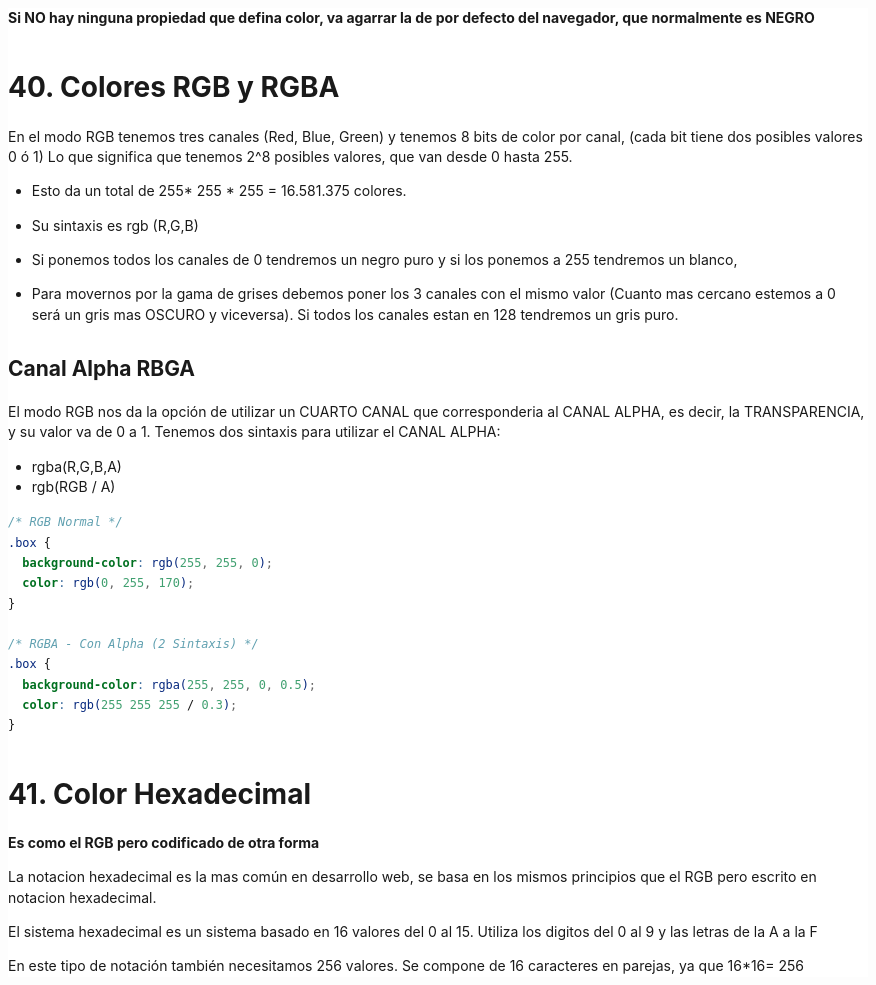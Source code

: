 **Si NO hay ninguna propiedad que defina color, va agarrar la de por defecto del navegador, que normalmente es NEGRO**

# 40. Colores RGB y RGBA

En el modo RGB tenemos tres canales (Red, Blue, Green) y tenemos 8 bits de color por canal, (cada bit tiene dos posibles valores 0 ó 1) Lo que significa que tenemos 2^8 posibles valores, que van desde 0 hasta 255.

- Esto da un total de 255* 255 * 255 = 16.581.375 colores.

- Su sintaxis es rgb (R,G,B)

- Si ponemos todos los canales de 0 tendremos un negro puro y si los ponemos a 255 tendremos un blanco,

- Para movernos por la gama de grises debemos poner los 3 canales con el mismo valor (Cuanto mas cercano estemos a 0 será un gris mas OSCURO y viceversa). Si todos los canales estan en 128 tendremos un gris puro.

## Canal Alpha RBGA

El modo RGB nos da la opción de utilizar un CUARTO CANAL que corresponderia al CANAL ALPHA, es decir, la TRANSPARENCIA, y su valor va de 0 a 1. Tenemos dos sintaxis para utilizar el CANAL ALPHA:

- rgba(R,G,B,A)
- rgb(RGB / A)

```css
/* RGB Normal */
.box {
  background-color: rgb(255, 255, 0);
  color: rgb(0, 255, 170);
}

/* RGBA - Con Alpha (2 Sintaxis) */
.box {
  background-color: rgba(255, 255, 0, 0.5);
  color: rgb(255 255 255 / 0.3);
}
```

# 41. Color Hexadecimal

**Es como el RGB pero codificado de otra forma**

La notacion hexadecimal es la mas común en desarrollo web, se basa en los mismos principios que el RGB pero escrito en notacion hexadecimal.

El sistema hexadecimal es un sistema basado en 16 valores del 0 al 15. Utiliza los digitos del 0 al 9 y las letras de la A a la F

En este tipo de notación también necesitamos 256 valores. Se compone de 16 caracteres en parejas, ya que 16\*16= 256
